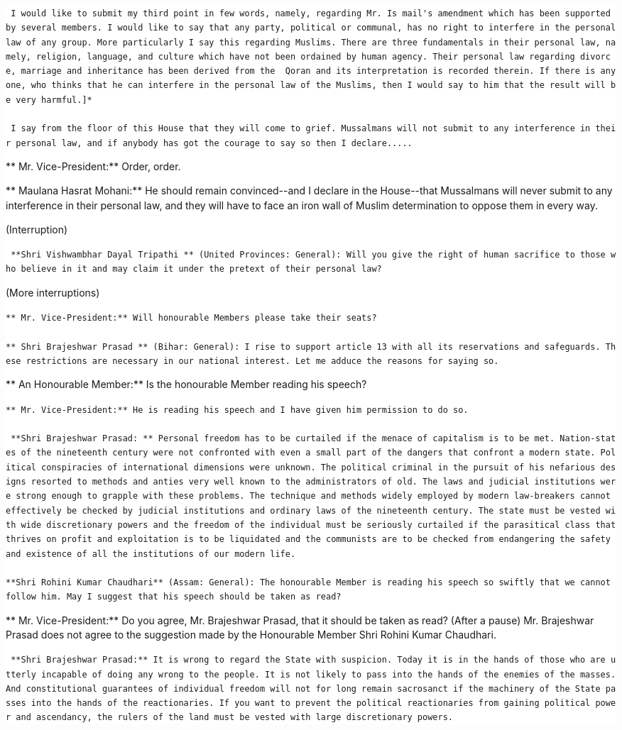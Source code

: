      I would like to submit my third point in few words, namely, regarding Mr. Is mail's amendment which has been supported by several members. I would like to say that any party, political or communal, has no right to interfere in the personal law of any group. More particularly I say this regarding Muslims. There are three fundamentals in their personal law, namely, religion, language, and culture which have not been ordained by human agency. Their personal law regarding divorce, marriage and inheritance has been derived from the  Qoran and its interpretation is recorded therein. If there is any one, who thinks that he can interfere in the personal law of the Muslims, then I would say to him that the result will be very harmful.]*

     I say from the floor of this House that they will come to grief. Mussalmans will not submit to any interference in their personal law, and if anybody has got the courage to say so then I declare.....

   **  Mr. Vice-President:** Order, order.

  **   Maulana Hasrat Mohani:** He should remain convinced--and I declare in the House--that Mussalmans will never submit to any interference in their personal law, and they will have to face an iron wall of Muslim determination to oppose them in every way.

(Interruption)

     **Shri Vishwambhar Dayal Tripathi ** (United Provinces: General): Will you give the right of human sacrifice to those who believe in it and may claim it under the pretext of their personal law?

(More interruptions)

    ** Mr. Vice-President:** Will honourable Members please take their seats?

    ** Shri Brajeshwar Prasad ** (Bihar: General): I rise to support article 13 with all its reservations and safeguards. These restrictions are necessary in our national interest. Let me adduce the reasons for saying so.

 **     An Honourable Member:** Is the honourable Member reading his speech?

    ** Mr. Vice-President:** He is reading his speech and I have given him permission to do so.

     **Shri Brajeshwar Prasad: ** Personal freedom has to be curtailed if the menace of capitalism is to be met. Nation-states of the nineteenth century were not confronted with even a small part of the dangers that confront a modern state. Political conspiracies of international dimensions were unknown. The political criminal in the pursuit of his nefarious designs resorted to methods and anties very well known to the administrators of old. The laws and judicial institutions were strong enough to grapple with these problems. The technique and methods widely employed by modern law-breakers cannot effectively be checked by judicial institutions and ordinary laws of the nineteenth century. The state must be vested with wide discretionary powers and the freedom of the individual must be seriously curtailed if the parasitical class that thrives on profit and exploitation is to be liquidated and the communists are to be checked from endangering the safety and existence of all the institutions of our modern life.

    **Shri Rohini Kumar Chaudhari** (Assam: General): The honourable Member is reading his speech so swiftly that we cannot follow him. May I suggest that his speech should be taken as read?

   **  Mr. Vice-President:** Do you agree, Mr. Brajeshwar Prasad, that it should be taken as read? (After a pause) Mr. Brajeshwar Prasad does not agree to the suggestion made by the Honourable Member Shri Rohini Kumar Chaudhari.

     **Shri Brajeshwar Prasad:** It is wrong to regard the State with suspicion. Today it is in the hands of those who are utterly incapable of doing any wrong to the people. It is not likely to pass into the hands of the enemies of the masses. And constitutional guarantees of individual freedom will not for long remain sacrosanct if the machinery of the State passes into the hands of the reactionaries. If you want to prevent the political reactionaries from gaining political power and ascendancy, the rulers of the land must be vested with large discretionary powers.
